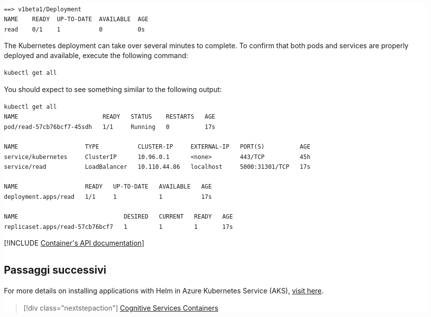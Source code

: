 ```console
==> v1beta1/Deployment
NAME    READY  UP-TO-DATE  AVAILABLE  AGE
read    0/1    1           0          0s
```

The Kubernetes deployment can take over several minutes to complete. To confirm that both pods and services are properly deployed and available, execute the following command:

```console
kubectl get all
```

You should expect to see something similar to the following output:

```console
kubectl get all
NAME                        READY   STATUS    RESTARTS   AGE
pod/read-57cb76bcf7-45sdh   1/1     Running   0          17s

NAME                   TYPE           CLUSTER-IP     EXTERNAL-IP   PORT(S)          AGE
service/kubernetes     ClusterIP      10.96.0.1      <none>        443/TCP          45h
service/read           LoadBalancer   10.110.44.86   localhost     5000:31301/TCP   17s

NAME                   READY   UP-TO-DATE   AVAILABLE   AGE
deployment.apps/read   1/1     1            1           17s

NAME                              DESIRED   CURRENT   READY   AGE
replicaset.apps/read-57cb76bcf7   1         1         1       17s
```


[!INCLUDE [Container's API documentation](../../../includes/cognitive-services-containers-api-documentation.md)]

## <a name="next-steps"></a>Passaggi successivi

For more details on installing applications with Helm in Azure Kubernetes Service (AKS), [visit here][installing-helm-apps-in-aks].

> [!div class="nextstepaction"]
> [Cognitive Services Containers][cog-svcs-containers]


[free-azure-account]: https://azure.microsoft.com/free
[git-download]: https://git-scm.com/downloads
[azure-cli]: https://docs.microsoft.com/cli/azure/install-azure-cli?view=azure-cli-latest
[docker-engine]: https://www.docker.com/products/docker-engine
[kubernetes-cli]: https://kubernetes.io/docs/tasks/tools/install-kubectl
[helm-install]: https://helm.sh/docs/using_helm/#installing-helm
[helm-install-cmd]: https://helm.sh/docs/intro/using_helm/#helm-install-installing-a-package
[tiller-install]: https://helm.sh/docs/install/#installing-tiller
[helm-charts]: https://helm.sh/docs/topics/charts/
[kubectl-create]: https://kubernetes.io/docs/reference/generated/kubectl/kubectl-commands#create
[kubectl-get]: https://kubernetes.io/docs/reference/generated/kubectl/kubectl-commands#get
[helm-test]: https://helm.sh/docs/helm/#helm-test
[chart-template-guide]: https://helm.sh/docs/chart_template_guide


[vision-container-host-computer]: computer-vision-how-to-install-containers.md#the-host-computer
[installing-helm-apps-in-aks]: ../../aks/kubernetes-helm.md
[cog-svcs-containers]: ../cognitive-services-container-support.md

